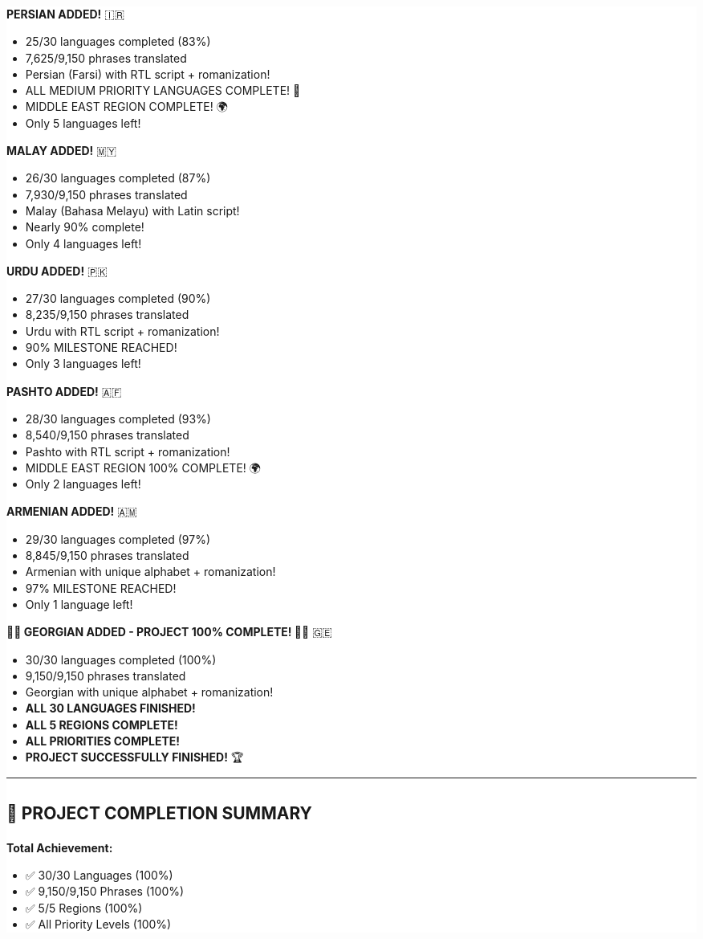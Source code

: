 **PERSIAN ADDED!** 🇮🇷
- 25/30 languages completed (83%)
- 7,625/9,150 phrases translated
- Persian (Farsi) with RTL script + romanization!
- ALL MEDIUM PRIORITY LANGUAGES COMPLETE! 🎯
- MIDDLE EAST REGION COMPLETE! 🌍
- Only 5 languages left!

**MALAY ADDED!** 🇲🇾
- 26/30 languages completed (87%)
- 7,930/9,150 phrases translated
- Malay (Bahasa Melayu) with Latin script!
- Nearly 90% complete!
- Only 4 languages left!

**URDU ADDED!** 🇵🇰
- 27/30 languages completed (90%)
- 8,235/9,150 phrases translated
- Urdu with RTL script + romanization!
- 90% MILESTONE REACHED!
- Only 3 languages left!

**PASHTO ADDED!** 🇦🇫
- 28/30 languages completed (93%)
- 8,540/9,150 phrases translated
- Pashto with RTL script + romanization!
- MIDDLE EAST REGION 100% COMPLETE! 🌍
- Only 2 languages left!

**ARMENIAN ADDED!** 🇦🇲
- 29/30 languages completed (97%)
- 8,845/9,150 phrases translated
- Armenian with unique alphabet + romanization!
- 97% MILESTONE REACHED!
- Only 1 language left!

**🎉🎊 GEORGIAN ADDED - PROJECT 100% COMPLETE! 🎊🎉** 🇬🇪
- 30/30 languages completed (100%)
- 9,150/9,150 phrases translated
- Georgian with unique alphabet + romanization!
- **ALL 30 LANGUAGES FINISHED!**
- **ALL 5 REGIONS COMPLETE!**
- **ALL PRIORITIES COMPLETE!**
- **PROJECT SUCCESSFULLY FINISHED!** 🏆

---

## 🏁 PROJECT COMPLETION SUMMARY

**Total Achievement:**
- ✅ 30/30 Languages (100%)
- ✅ 9,150/9,150 Phrases (100%)
- ✅ 5/5 Regions (100%)
- ✅ All Priority Levels (100%)
